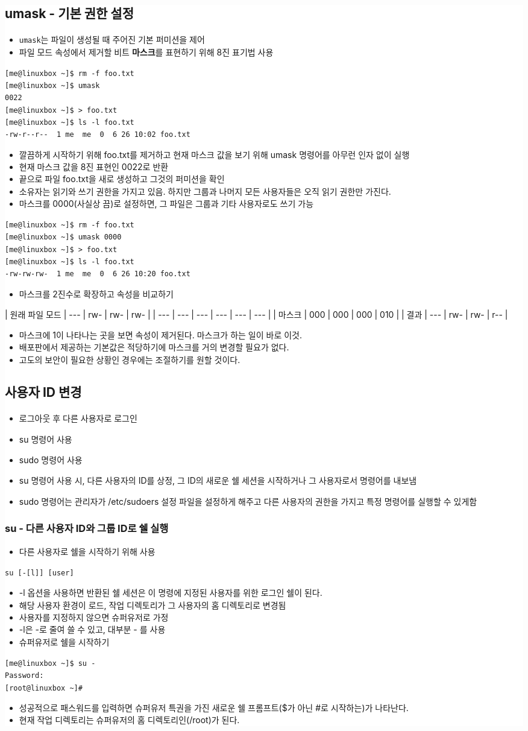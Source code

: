 ## umask - 기본 권한 설정  
- `umask`는 파일이 생성될 때 주어진 기본 퍼미션을 제어  
- 파일 모드 속성에서 제거할 비트 **마스크**를 표현하기 위해 8진 표기법 사용  

```
[me@linuxbox ~]$ rm -f foo.txt
[me@linuxbox ~]$ umask
0022
[me@linuxbox ~]$ > foo.txt
[me@linuxbox ~]$ ls -l foo.txt
-rw-r--r--  1 me  me  0  6 26 10:02 foo.txt
```  
- 깔끔하게 시작하기 위해 foo.txt를 제거하고 현재 마스크 값을 보기 위해 umask 명령어를 아무런 인자 없이 실행  
- 현재 마스크 값을 8진 표현인 0022로 반환  
- 끝으로 파일 foo.txt을 새로 생성하고 그것의 퍼미션을 확인  
- 소유자는 읽기와 쓰기 권한을 가지고 있음. 하지만 그룹과 나머지 모든 사용자들은 오직 읽기 권한만 가진다.  
- 마스크를 0000(사실상 끔)로 설정하면, 그 파일은 그룹과 기타 사용자로도 쓰기 가능  
```
[me@linuxbox ~]$ rm -f foo.txt
[me@linuxbox ~]$ umask 0000
[me@linuxbox ~]$ > foo.txt
[me@linuxbox ~]$ ls -l foo.txt
-rw-rw-rw-  1 me  me  0  6 26 10:20 foo.txt
```  

- 마스크를 2진수로 확장하고 속성을 비교하기  

 | 원래 파일 모드 | --- | rw- | rw- | rw- |
 | --- | --- | --- | --- | --- | --- |
 | 마스크 | 000 | 000 | 000 | 010 |
 | 결과 | --- | rw- | rw- | r-- |

 - 마스크에 1이 나타나는 곳을 보면 속성이 제거된다. 마스크가 하는 일이 바로 이것.  
 - 배포판에서 제공하는 기본값은 적당하기에 마스크를 거의 변경할 필요가 없다.  
 - 고도의 보안이 필요한 상황인 경우에는 조절하기를 원할 것이다.  

## 사용자 ID 변경  

- 로그아웃 후 다른 사용자로 로그인  
- su 명령어 사용  
- sudo 명령어 사용  

- su 명령어 사용 시, 다른 사용자의 ID를 상정, 그 ID의 새로운 쉘 세션을 시작하거나 그 사용자로서 명령어를 내보냄  
- sudo 명령어는 관리자가 /etc/sudoers 설정 파일을 설정하게 해주고 다른 사용자의 권한을 가지고 특정 명령어를 실행할 수 있게함  

### su - 다른 사용자 ID와 그룹 ID로 쉘 실행  

- 다른 사용자로 쉘을 시작하기 위해 사용  
```
su [-[l]] [user]
```
- -l 옵션을 사용하면 반환된 쉘 세션은 이 명령에 지정된 사용자를 위한 로그인 쉘이 된다.  
 - 해당 사용자 환경이 로드, 작업 디렉토리가 그 사용자의 홈 디렉토리로 변경됨  
- 사용자를 지정하지 않으면 슈퍼유저로 가정
- -l은 -로 줄여 쓸 수 있고, 대부분 - 를 사용  
- 슈퍼유저로 쉘을 시작하기  
 ```
 [me@linuxbox ~]$ su -  
 Password:
 [root@linuxbox ~]#  
 ```
 - 성공적으로 패스워드를 입력하면 슈퍼유저 특권을 가진 새로운 쉘 프롬프트($가 아닌 #로 시작하는)가 나타난다.  
 - 현재 작업 디렉토리는 슈퍼유저의 홈 디렉토리인(/root)가 된다.    
